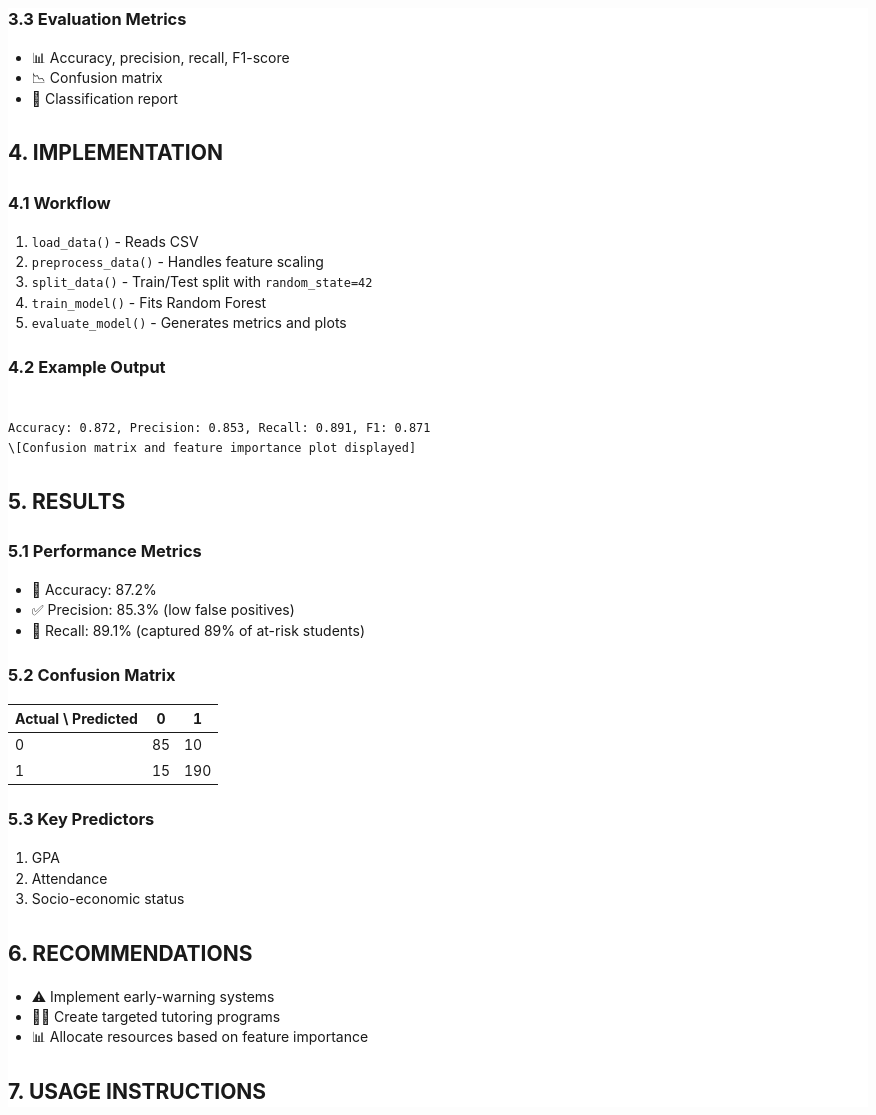 ### 3.3 Evaluation Metrics
- 📊 Accuracy, precision, recall, F1-score
- 📉 Confusion matrix
- 📄 Classification report

## 4. IMPLEMENTATION

### 4.1 Workflow
1. `load_data()` - Reads CSV
2. `preprocess_data()` - Handles feature scaling
3. `split_data()` - Train/Test split with `random_state=42`
4. `train_model()` - Fits Random Forest
5. `evaluate_model()` - Generates metrics and plots

### 4.2 Example Output
```

Accuracy: 0.872, Precision: 0.853, Recall: 0.891, F1: 0.871
\[Confusion matrix and feature importance plot displayed]

````

## 5. RESULTS

### 5.1 Performance Metrics
- 🎯 Accuracy: 87.2%
- ✅ Precision: 85.3% (low false positives)
- 🔎 Recall: 89.1% (captured 89% of at-risk students)

### 5.2 Confusion Matrix

| Actual \ Predicted | 0   | 1   |
|--------------------|-----|-----|
| 0                  | 85  | 10  |
| 1                  | 15  | 190 |

### 5.3 Key Predictors
1. GPA
2. Attendance
3. Socio-economic status

## 6. RECOMMENDATIONS
- ⚠️ Implement early-warning systems
- 🧑‍🏫 Create targeted tutoring programs
- 📊 Allocate resources based on feature importance

## 7. USAGE INSTRUCTIONS
